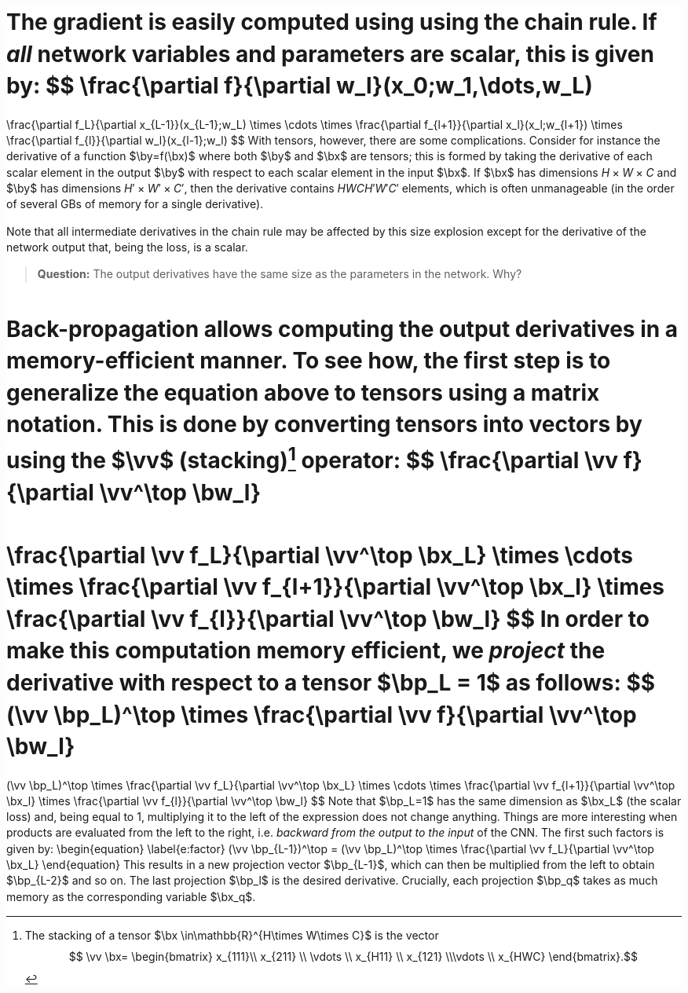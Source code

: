 The gradient is easily computed using using the **chain rule**. If *all* network variables and parameters are scalar, this is given by:
$$
 \frac{\partial f}{\partial w_l}(x_0;w_1,\dots,w_L)
 =
 \frac{\partial f_L}{\partial x_{L-1}}(x_{L-1};w_L) \times
 \cdots
 \times
 \frac{\partial f_{l+1}}{\partial x_l}(x_l;w_{l+1}) \times
 \frac{\partial f_{l}}{\partial w_l}(x_{l-1};w_l)
$$
With tensors, however, there are some complications. Consider for instance the derivative of a function $\by=f(\bx)$ where both $\by$ and $\bx$ are tensors; this is formed by taking the derivative of each scalar element in the output $\by$ with respect to each scalar element in the input $\bx$. If $\bx$ has dimensions $H \times W \times C$ and $\by$ has dimensions $H' \times W' \times C'$, then the derivative contains $HWCH'W'C'$ elements, which is often unmanageable (in the order of several GBs of memory for a single derivative).

Note that all intermediate derivatives in the chain rule may be affected by this size explosion except for the derivative of the network output that, being the loss, is a scalar.

> **Question:** The output derivatives have the same size as the parameters in the network. Why?

**Back-propagation** allows computing the output derivatives in a memory-efficient manner. To see how, the first step is to generalize the equation above to tensors using a matrix notation. This is done by converting tensors into vectors by using the $\vv$ (stacking)[^stacking] operator:
$$
 \frac{\partial \vv f}{\partial \vv^\top \bw_l}
 =
 \frac{\partial \vv f_L}{\partial \vv^\top \bx_L} \times
 \cdots
 \times
 \frac{\partial \vv f_{l+1}}{\partial \vv^\top \bx_l} \times
 \frac{\partial \vv f_{l}}{\partial \vv^\top \bw_l}
$$
In order to make this computation memory efficient, we *project* the derivative with respect to a tensor $\bp_L = 1$ as follows:
$$
 (\vv \bp_L)^\top \times \frac{\partial \vv f}{\partial \vv^\top \bw_l}
 =
 (\vv \bp_L)^\top
 \times
 \frac{\partial \vv f_L}{\partial \vv^\top \bx_L} \times
 \cdots
 \times
 \frac{\partial \vv f_{l+1}}{\partial \vv^\top \bx_l} \times
 \frac{\partial \vv f_{l}}{\partial \vv^\top \bw_l}
$$
Note that $\bp_L=1$ has the same dimension as $\bx_L$ (the scalar loss) and, being equal to 1, multiplying it to the left of the expression does not change anything. Things are more interesting when products are evaluated from the left to the right, i.e. *backward from the output to the input* of the CNN. The first such factors is given by:
\begin{equation}
\label{e:factor}
 (\vv \bp_{L-1})^\top = (\vv \bp_L)^\top
 \times
 \frac{\partial \vv f_L}{\partial \vv^\top \bx_L}
\end{equation}
This results in a new projection vector $\bp_{L-1}$, which can then be multiplied from the left to obtain $\bp_{L-2}$ and so on. The last projection $\bp_l$ is the desired derivative. Crucially, each projection $\bp_q$ takes as much memory as the corresponding variable $\bx_q$.


[^lattice]: A two-dimensional *lattice* is a discrete grid embedded in $R^2$, similar for example to a checkerboard.
[^stacking]: The stacking of a tensor $\bx \in\mathbb{R}^{H\times W\times C}$ is the vector $$ \vv \bx= \begin{bmatrix} x_{111}\\ x_{211} \\ \vdots \\ x_{H11} \\ x_{121} \\\vdots \\ x_{HWC} \end{bmatrix}.$$